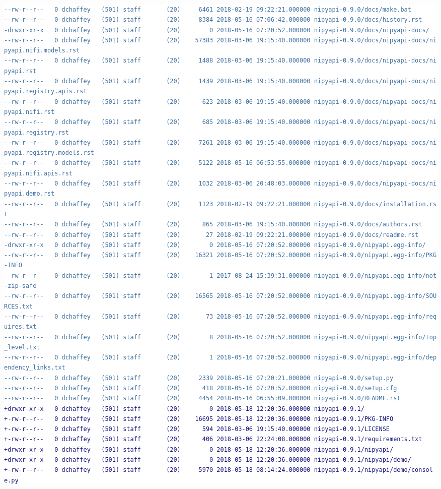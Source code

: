 ```diff
--rw-r--r--   0 dchaffey   (501) staff       (20)     6461 2018-02-19 09:22:21.000000 nipyapi-0.9.0/docs/make.bat
--rw-r--r--   0 dchaffey   (501) staff       (20)     8384 2018-05-16 07:06:42.000000 nipyapi-0.9.0/docs/history.rst
-drwxr-xr-x   0 dchaffey   (501) staff       (20)        0 2018-05-16 07:20:52.000000 nipyapi-0.9.0/docs/nipyapi-docs/
--rw-r--r--   0 dchaffey   (501) staff       (20)    57383 2018-03-06 19:15:40.000000 nipyapi-0.9.0/docs/nipyapi-docs/nipyapi.nifi.models.rst
--rw-r--r--   0 dchaffey   (501) staff       (20)     1488 2018-03-06 19:15:40.000000 nipyapi-0.9.0/docs/nipyapi-docs/nipyapi.rst
--rw-r--r--   0 dchaffey   (501) staff       (20)     1439 2018-03-06 19:15:40.000000 nipyapi-0.9.0/docs/nipyapi-docs/nipyapi.registry.apis.rst
--rw-r--r--   0 dchaffey   (501) staff       (20)      623 2018-03-06 19:15:40.000000 nipyapi-0.9.0/docs/nipyapi-docs/nipyapi.nifi.rst
--rw-r--r--   0 dchaffey   (501) staff       (20)      685 2018-03-06 19:15:40.000000 nipyapi-0.9.0/docs/nipyapi-docs/nipyapi.registry.rst
--rw-r--r--   0 dchaffey   (501) staff       (20)     7261 2018-03-06 19:15:40.000000 nipyapi-0.9.0/docs/nipyapi-docs/nipyapi.registry.models.rst
--rw-r--r--   0 dchaffey   (501) staff       (20)     5122 2018-05-16 06:53:55.000000 nipyapi-0.9.0/docs/nipyapi-docs/nipyapi.nifi.apis.rst
--rw-r--r--   0 dchaffey   (501) staff       (20)     1032 2018-03-06 20:48:03.000000 nipyapi-0.9.0/docs/nipyapi-docs/nipyapi.demo.rst
--rw-r--r--   0 dchaffey   (501) staff       (20)     1123 2018-02-19 09:22:21.000000 nipyapi-0.9.0/docs/installation.rst
--rw-r--r--   0 dchaffey   (501) staff       (20)      865 2018-03-06 19:15:40.000000 nipyapi-0.9.0/docs/authors.rst
--rw-r--r--   0 dchaffey   (501) staff       (20)       27 2018-02-19 09:22:21.000000 nipyapi-0.9.0/docs/readme.rst
-drwxr-xr-x   0 dchaffey   (501) staff       (20)        0 2018-05-16 07:20:52.000000 nipyapi-0.9.0/nipyapi.egg-info/
--rw-r--r--   0 dchaffey   (501) staff       (20)    16321 2018-05-16 07:20:52.000000 nipyapi-0.9.0/nipyapi.egg-info/PKG-INFO
--rw-r--r--   0 dchaffey   (501) staff       (20)        1 2017-08-24 15:39:31.000000 nipyapi-0.9.0/nipyapi.egg-info/not-zip-safe
--rw-r--r--   0 dchaffey   (501) staff       (20)    16565 2018-05-16 07:20:52.000000 nipyapi-0.9.0/nipyapi.egg-info/SOURCES.txt
--rw-r--r--   0 dchaffey   (501) staff       (20)       73 2018-05-16 07:20:52.000000 nipyapi-0.9.0/nipyapi.egg-info/requires.txt
--rw-r--r--   0 dchaffey   (501) staff       (20)        8 2018-05-16 07:20:52.000000 nipyapi-0.9.0/nipyapi.egg-info/top_level.txt
--rw-r--r--   0 dchaffey   (501) staff       (20)        1 2018-05-16 07:20:52.000000 nipyapi-0.9.0/nipyapi.egg-info/dependency_links.txt
--rw-r--r--   0 dchaffey   (501) staff       (20)     2339 2018-05-16 07:20:21.000000 nipyapi-0.9.0/setup.py
--rw-r--r--   0 dchaffey   (501) staff       (20)      418 2018-05-16 07:20:52.000000 nipyapi-0.9.0/setup.cfg
--rw-r--r--   0 dchaffey   (501) staff       (20)     4454 2018-05-16 06:55:09.000000 nipyapi-0.9.0/README.rst
+drwxr-xr-x   0 dchaffey   (501) staff       (20)        0 2018-05-18 12:20:36.000000 nipyapi-0.9.1/
+-rw-r--r--   0 dchaffey   (501) staff       (20)    16695 2018-05-18 12:20:36.000000 nipyapi-0.9.1/PKG-INFO
+-rw-r--r--   0 dchaffey   (501) staff       (20)      594 2018-03-06 19:15:40.000000 nipyapi-0.9.1/LICENSE
+-rw-r--r--   0 dchaffey   (501) staff       (20)      406 2018-03-06 22:24:08.000000 nipyapi-0.9.1/requirements.txt
+drwxr-xr-x   0 dchaffey   (501) staff       (20)        0 2018-05-18 12:20:36.000000 nipyapi-0.9.1/nipyapi/
+drwxr-xr-x   0 dchaffey   (501) staff       (20)        0 2018-05-18 12:20:36.000000 nipyapi-0.9.1/nipyapi/demo/
+-rw-r--r--   0 dchaffey   (501) staff       (20)     5970 2018-05-18 08:14:24.000000 nipyapi-0.9.1/nipyapi/demo/console.py
```